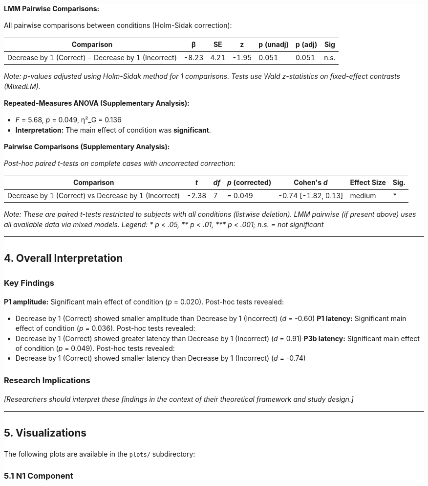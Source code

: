 **LMM Pairwise Comparisons:**

All pairwise comparisons between conditions (Holm-Sidak correction):

| Comparison | β | SE | z | p (unadj) | p (adj) | Sig |
|------------|---|----|----|-----------|---------|-----|
| Decrease by 1 (Correct) - Decrease by 1 (Incorrect) | -8.23 | 4.21 | -1.95 | 0.051 | 0.051 | n.s. |

_Note: p-values adjusted using Holm-Sidak method for 1 comparisons._
_Tests use Wald z-statistics on fixed-effect contrasts (MixedLM)._


**Repeated-Measures ANOVA (Supplementary Analysis):**

- *F* = 5.68, *p* = 0.049, η²_G = 0.136
- **Interpretation:** The main effect of condition was **significant**.

**Pairwise Comparisons (Supplementary Analysis):**

_Post-hoc paired t-tests on complete cases with uncorrected correction:_

| Comparison | *t* | *df* | *p* (corrected) | Cohen's *d* | Effect Size | Sig. |
|------------|-----|------|----------------|-------------|-------------|------|
| Decrease by 1 (Correct) vs Decrease by 1 (Incorrect) | -2.38 | 7 | = 0.049 | -0.74 [-1.82, 0.13] | medium | * |

_Note: These are paired t-tests restricted to subjects with all conditions (listwise deletion). LMM pairwise (if present above) uses all available data via mixed models._
_Legend: * p < .05, ** p < .01, *** p < .001; n.s. = not significant_


---

## 4. Overall Interpretation

### Key Findings

**P1 amplitude:** Significant main effect of condition (*p* = 0.020). Post-hoc tests revealed:
  - Decrease by 1 (Correct) showed smaller amplitude than Decrease by 1 (Incorrect) (*d* = -0.60)
**P1 latency:** Significant main effect of condition (*p* = 0.036). Post-hoc tests revealed:
  - Decrease by 1 (Correct) showed greater latency than Decrease by 1 (Incorrect) (*d* = 0.91)
**P3b latency:** Significant main effect of condition (*p* = 0.049). Post-hoc tests revealed:
  - Decrease by 1 (Correct) showed smaller latency than Decrease by 1 (Incorrect) (*d* = -0.74)

### Research Implications

_[Researchers should interpret these findings in the context of their theoretical framework and study design.]_

---

## 5. Visualizations

The following plots are available in the `plots/` subdirectory:

### 5.1 N1 Component
